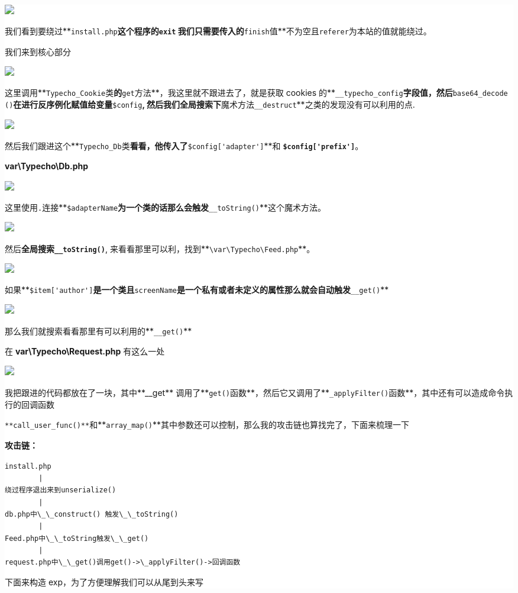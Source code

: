 ![](https://mmbiz.qpic.cn/mmbiz_png/RpxgdDjibJqdMpF2uCUNnL2tZf8CrQrOmjqyqeJkTicyh6226YJd0jVngCfoT4mePQnOnSjHZBSWtxSuVQV5VaCQ/640?wx_fmt=png)

我们看到要绕过**`install.php`**这个程序的`exit` 我们只需要传入的**`finish`值**不为空且`referer`为本站的值就能绕过。

我们来到核心部分

![](https://mmbiz.qpic.cn/mmbiz_png/RpxgdDjibJqdMpF2uCUNnL2tZf8CrQrOmWibgeRibOD2gCzCChEjLzXSkX2WczpQQFltR8qclc54yTmvpNjJMtDkQ/640?wx_fmt=png)

这里调用**`Typecho_Cookie`类**的**`get`方法**，我这里就不跟进去了，就是获取 cookies 的**`__typecho_config`**字段值，然后**`base64_decode()`**在进行反序例化赋值给变量**`$config`**, 然后我们全局搜索下**魔术方法`__destruct`**之类的发现没有可以利用的点.

![](https://mmbiz.qpic.cn/mmbiz_png/RpxgdDjibJqdMpF2uCUNnL2tZf8CrQrOmcibssqT5vO9dIeicwF6tFDx5Ybr2fhB6fYbawyxCtho4tteibEkqQmJ0Q/640?wx_fmt=png)

然后我们跟进这个**`Typecho_Db`类**看看，他传入了**`$config['adapter']`**和 **`$config['prefix']`**。

**var\\Typecho\\Db.php**

![](https://mmbiz.qpic.cn/mmbiz_png/RpxgdDjibJqdMpF2uCUNnL2tZf8CrQrOmch8WxoGq63JPHUIASq9c2OQD2TplTZ36TAathcG3icEWibGvLSaFzjvg/640?wx_fmt=png)

这里使用`.`连接**`$adapterName`**为一个类的话那么会触发**`__toString()`**这个魔术方法。

![](https://mmbiz.qpic.cn/mmbiz_png/RpxgdDjibJqdMpF2uCUNnL2tZf8CrQrOmvTSpczP579Acpu951mfy7X8X9Fcicic1Tu1hIw6hZicZDFbgKmJRnqjhw/640?wx_fmt=png)

然后**全局搜索`__toString()`**, 来看看那里可以利，找到**`\var\Typecho\Feed.php`**。

![](https://mmbiz.qpic.cn/mmbiz_png/RpxgdDjibJqdMpF2uCUNnL2tZf8CrQrOmiaXeFtfe2Vb8He9Dngzvf475Vy6FxnUDIc8Z2v1r1MUtwrCtpyBb8YQ/640?wx_fmt=png)

如果**`$item['author']`**是一个类且**`screenName`**是一个私有或者未定义的属性那么就会自动触发**`__get()`**

![](https://mmbiz.qpic.cn/mmbiz_png/RpxgdDjibJqdMpF2uCUNnL2tZf8CrQrOmnnJianAlTl58RjjrloqFqBcRKI1UKmict8WnlFcfL8AubRCDecsjFEHg/640?wx_fmt=png)

那么我们就搜索看看那里有可以利用的**`__get()`**

在 **var\\Typecho\\Request.php** 有这么一处

![](https://mmbiz.qpic.cn/mmbiz_png/RpxgdDjibJqdMpF2uCUNnL2tZf8CrQrOmsL5X4LtWfIrh4ZcEtLlL2WTUTPtmCCichPYAU5wgD7Vxy6FzomZTNPA/640?wx_fmt=png)

我把跟进的代码都放在了一块，其中**\_\_get** 调用了**`get()`函数**，然后它又调用了**`_applyFilter()`函数**，其中还有可以造成命令执行的回调函数  

`**call_user_func()**`和**`array_map()`**其中参数还可以控制，那么我的攻击链也算找完了，下面来梳理一下

**攻击链：**

```
install.php
        |
绕过程序退出来到unserialize()
        |
db.php中\_\_construct() 触发\_\_toString()
        |
Feed.php中\_\_toString触发\_\_get()
        |
request.php中\_\_get()调用get()->\_applyFilter()->回调函数

```

下面来构造 exp，为了方便理解我们可以从尾到头来写
